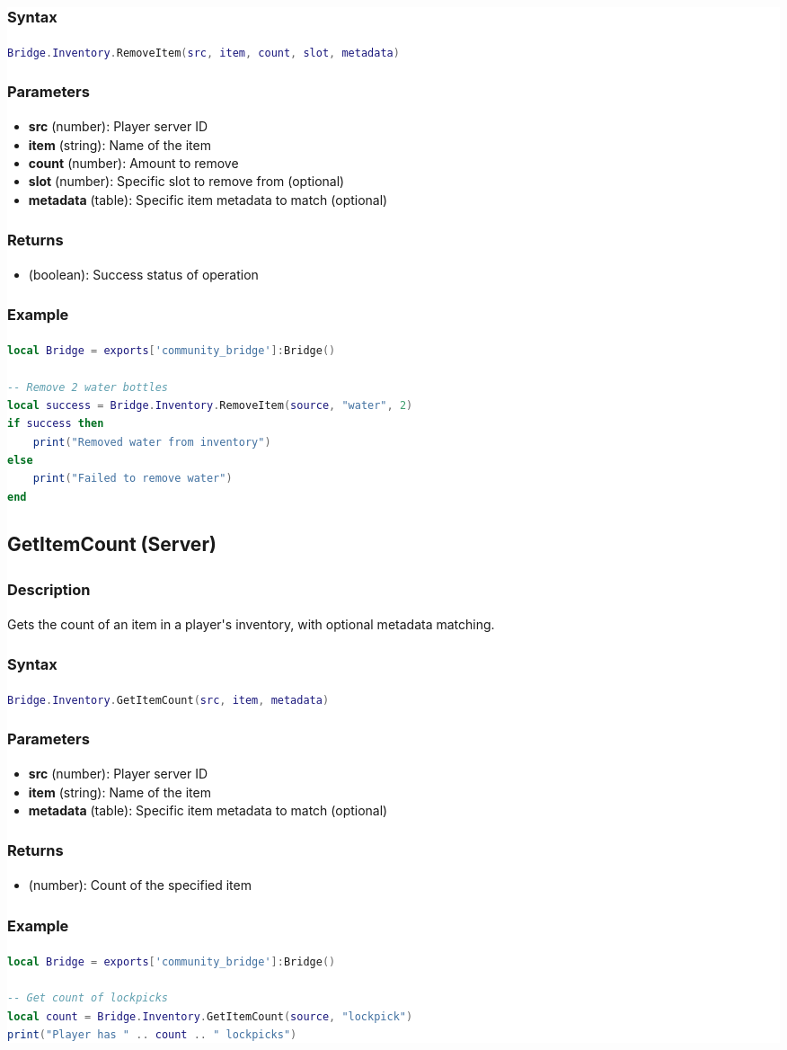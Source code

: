 ### Syntax
```lua
Bridge.Inventory.RemoveItem(src, item, count, slot, metadata)
```

### Parameters
- **src** (number): Player server ID
- **item** (string): Name of the item
- **count** (number): Amount to remove
- **slot** (number): Specific slot to remove from (optional)
- **metadata** (table): Specific item metadata to match (optional)

### Returns
- (boolean): Success status of operation

### Example
```lua
local Bridge = exports['community_bridge']:Bridge()

-- Remove 2 water bottles
local success = Bridge.Inventory.RemoveItem(source, "water", 2)
if success then
    print("Removed water from inventory")
else
    print("Failed to remove water")
end
```

## GetItemCount (Server)

### Description
Gets the count of an item in a player's inventory, with optional metadata matching.

### Syntax
```lua
Bridge.Inventory.GetItemCount(src, item, metadata)
```

### Parameters
- **src** (number): Player server ID
- **item** (string): Name of the item
- **metadata** (table): Specific item metadata to match (optional)

### Returns
- (number): Count of the specified item

### Example
```lua
local Bridge = exports['community_bridge']:Bridge()

-- Get count of lockpicks
local count = Bridge.Inventory.GetItemCount(source, "lockpick")
print("Player has " .. count .. " lockpicks")
```
